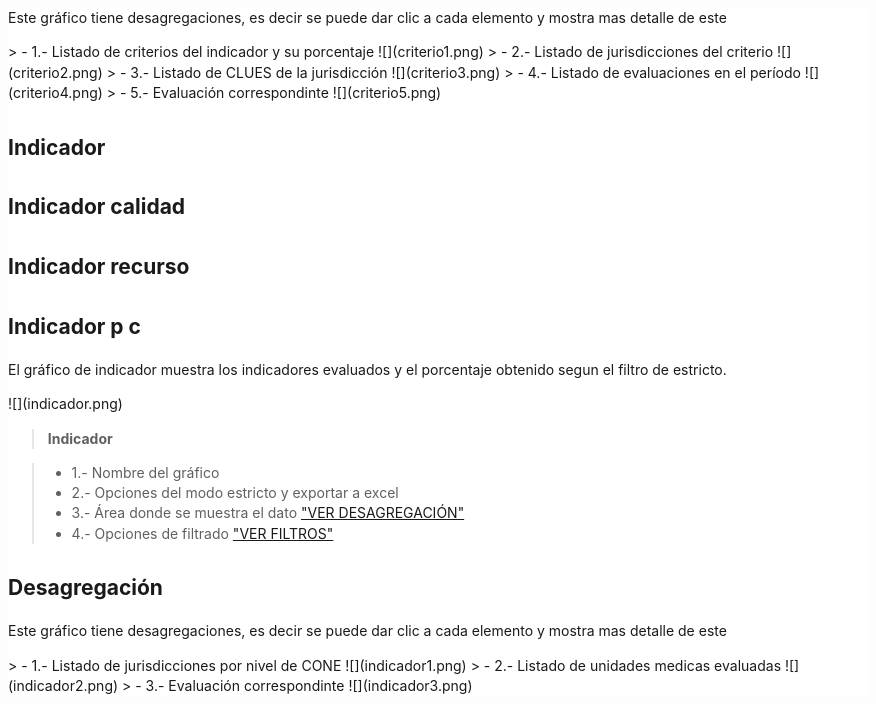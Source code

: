 <p style="text-align: justify;">
Este gráfico tiene desagregaciones, es decir se puede dar clic a cada elemento y mostra mas detalle de este
</p>
> - 1.- Listado de criterios del indicador y su porcentaje
![](criterio1.png)
> - 2.- Listado de jurisdicciones del criterio
![](criterio2.png)
> - 3.- Listado de CLUES de la jurisdicción
![](criterio3.png)
> - 4.- Listado de evaluaciones en el período
![](criterio4.png)
> - 5.- Evaluación correspondinte
![](criterio5.png)

## Indicador
## Indicador calidad
## Indicador recurso
## Indicador p c

<p style="text-align: justify;">
El gráfico de indicador muestra los indicadores evaluados y el porcentaje obtenido segun el filtro de estricto.
</p>
![](indicador.png)

>**Indicador**

> - 1.- Nombre del gráfico
> - 2.- Opciones del modo estricto y exportar a excel
> - 3.- Área donde se muestra el dato ["VER DESAGREGACIÓN"](#desagregacion-indicador) 
> - 4.- Opciones de filtrado ["VER FILTROS"](#filtros) 


## Desagregación

<p style="text-align: justify;">
Este gráfico tiene desagregaciones, es decir se puede dar clic a cada elemento y mostra mas detalle de este
</p>
> - 1.- Listado de jurisdicciones por nivel de CONE
![](indicador1.png)
> - 2.- Listado de unidades medicas evaluadas
![](indicador2.png)
> - 3.- Evaluación correspondinte
![](indicador3.png)
